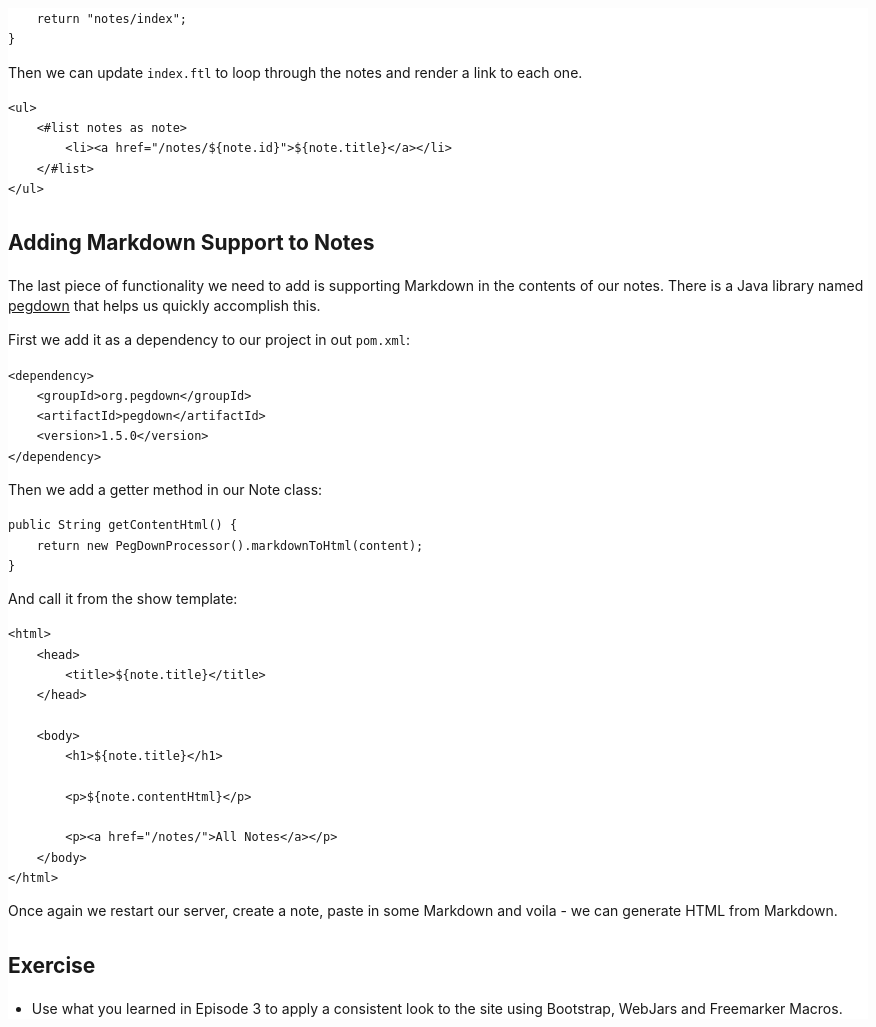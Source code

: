        return "notes/index";
    }

Then we can update `index.ftl` to loop through the notes and render a link to each one.

    <ul>
        <#list notes as note>
            <li><a href="/notes/${note.id}">${note.title}</a></li>
        </#list>
    </ul>

## Adding Markdown Support to Notes

The last piece of functionality we need to add is supporting Markdown in the contents of our notes. There is a Java library named [pegdown](https://github.com/sirthias/pegdown) that helps us quickly accomplish this.

First we add it as a dependency to our project in out `pom.xml`:

    <dependency>
        <groupId>org.pegdown</groupId>
        <artifactId>pegdown</artifactId>
        <version>1.5.0</version>
    </dependency>

Then we add a getter method in our Note class:

    public String getContentHtml() {
        return new PegDownProcessor().markdownToHtml(content);
    }

And call it from the show template:

    <html>
        <head>
            <title>${note.title}</title>
        </head>

        <body>
            <h1>${note.title}</h1>

            <p>${note.contentHtml}</p>

            <p><a href="/notes/">All Notes</a></p>
        </body>
    </html>

Once again we restart our server, create a note, paste in some Markdown and voila - we can generate HTML from Markdown.

## Exercise

- Use what you learned in Episode 3 to apply a consistent look to the site using Bootstrap, WebJars and Freemarker Macros.
